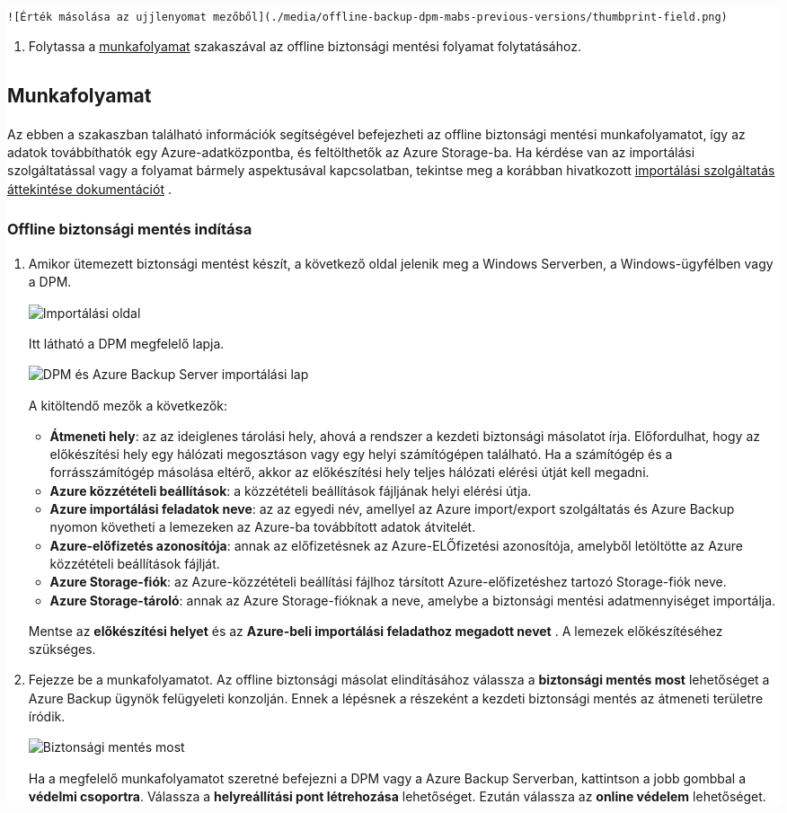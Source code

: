     ![Érték másolása az ujjlenyomat mezőből](./media/offline-backup-dpm-mabs-previous-versions/thumbprint-field.png)

1. Folytassa a [munkafolyamat](#workflow) szakaszával az offline biztonsági mentési folyamat folytatásához.

## <a name="workflow"></a>Munkafolyamat

Az ebben a szakaszban található információk segítségével befejezheti az offline biztonsági mentési munkafolyamatot, így az adatok továbbíthatók egy Azure-adatközpontba, és feltölthetők az Azure Storage-ba. Ha kérdése van az importálási szolgáltatással vagy a folyamat bármely aspektusával kapcsolatban, tekintse meg a korábban hivatkozott [importálási szolgáltatás áttekintése dokumentációt](../import-export/storage-import-export-service.md) .

### <a name="initiate-offline-backup"></a>Offline biztonsági mentés indítása

1. Amikor ütemezett biztonsági mentést készít, a következő oldal jelenik meg a Windows Serverben, a Windows-ügyfélben vagy a DPM.

    ![Importálási oldal](./media/offline-backup-dpm-mabs-previous-versions/offline-backup-screen-inputs.png)

    Itt látható a DPM megfelelő lapja. <br/>

    ![DPM és Azure Backup Server importálási lap](./media/offline-backup-dpm-mabs-previous-versions/dpm-offline.png)

    A kitöltendő mezők a következők:

   * **Átmeneti hely**: az az ideiglenes tárolási hely, ahová a rendszer a kezdeti biztonsági másolatot írja. Előfordulhat, hogy az előkészítési hely egy hálózati megosztáson vagy egy helyi számítógépen található. Ha a számítógép és a forrásszámítógép másolása eltérő, akkor az előkészítési hely teljes hálózati elérési útját kell megadni.
   * **Azure közzétételi beállítások**: a közzétételi beállítások fájljának helyi elérési útja.
   * **Azure importálási feladatok neve**: az az egyedi név, amellyel az Azure import/export szolgáltatás és Azure Backup nyomon követheti a lemezeken az Azure-ba továbbított adatok átvitelét.
   * **Azure-előfizetés azonosítója**: annak az előfizetésnek az Azure-ELŐfizetési azonosítója, amelyből letöltötte az Azure közzétételi beállítások fájlját.
   * **Azure Storage-fiók**: az Azure-közzétételi beállítási fájlhoz társított Azure-előfizetéshez tartozó Storage-fiók neve.
   * **Azure Storage-tároló**: annak az Azure Storage-fióknak a neve, amelybe a biztonsági mentési adatmennyiséget importálja.

   Mentse az **előkészítési helyet** és az **Azure-beli importálási feladathoz megadott nevet** . A lemezek előkészítéséhez szükséges.

1. Fejezze be a munkafolyamatot. Az offline biztonsági másolat elindításához válassza a **biztonsági mentés most** lehetőséget a Azure Backup ügynök felügyeleti konzolján. Ennek a lépésnek a részeként a kezdeti biztonsági mentés az átmeneti területre íródik.

    ![Biztonsági mentés most](./media/offline-backup-dpm-mabs-previous-versions/backup-now.png)

    Ha a megfelelő munkafolyamatot szeretné befejezni a DPM vagy a Azure Backup Serverban, kattintson a jobb gombbal a **védelmi csoportra**. Válassza a **helyreállítási pont létrehozása** lehetőséget. Ezután válassza az **online védelem** lehetőséget.
